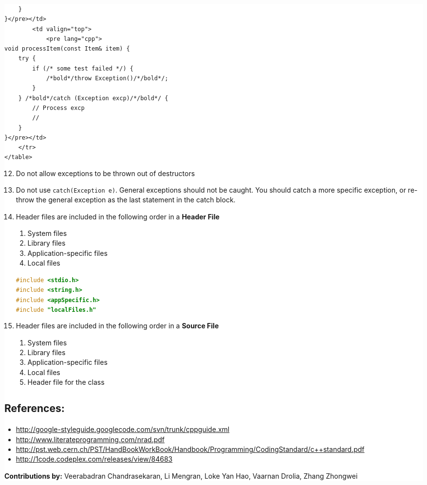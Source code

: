         }
    }</pre></td>
            <td valign="top">
                <pre lang="cpp">
    void processItem(const Item& item) {
        try {
            if (/* some test failed */) {
                /*bold*/throw Exception()/*/bold*/;
            }
        } /*bold*/catch (Exception excp)/*/bold*/ {
            // Process excp
            //
        }
    }</pre></td>
        </tr>
    </table>

12. Do not allow exceptions to be thrown out of destructors
 
13. Do not use `catch(Exception e)`. General exceptions should not be caught. You should catch a more specific exception, or re-throw the general exception as the last statement in the catch block.
 
14. Header files are included in the following order in a __Header File__
    1. System files
    2. Library files
    3. Application-specific files
    4. Local files

    ```cpp
    #include <stdio.h>
    #include <string.h>
    #include <appSpecific.h>
    #include "localFiles.h"
    ```
 
15. Header files are included in the following order in a __Source File__
    1. System files
    2. Library files
    3. Application-specific files
    4. Local files
    5. Header file for the class

## References:
- http://google-styleguide.googlecode.com/svn/trunk/cppguide.xml
- http://www.literateprogramming.com/nrad.pdf
- http://pst.web.cern.ch/PST/HandBookWorkBook/Handbook/Programming/CodingStandard/c++standard.pdf
- http://1code.codeplex.com/releases/view/84683

__Contributions by:__ Veerabadran Chandrasekaran, Li Mengran, Loke Yan Hao, Vaarnan Drolia, Zhang Zhongwei
